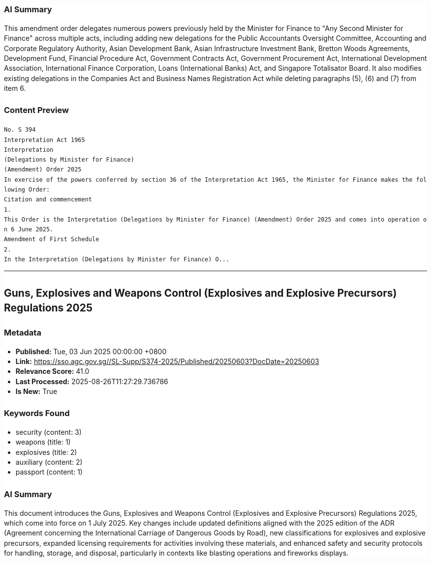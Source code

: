 ### AI Summary
This amendment order delegates numerous powers previously held by the Minister for Finance to "Any Second Minister for Finance" across multiple acts, including adding new delegations for the Public Accountants Oversight Committee, Accounting and Corporate Regulatory Authority, Asian Development Bank, Asian Infrastructure Investment Bank, Bretton Woods Agreements, Development Fund, Financial Procedure Act, Government Contracts Act, Government Procurement Act, International Development Association, International Finance Corporation, Loans (International Banks) Act, and Singapore Totalisator Board. It also modifies existing delegations in the Companies Act and Business Names Registration Act while deleting paragraphs (5), (6) and (7) from item 6.

### Content Preview
```
No. S 394
Interpretation Act 1965
Interpretation
(Delegations by Minister for Finance)
(Amendment) Order 2025
In exercise of the powers conferred by section 36 of the Interpretation Act 1965, the Minister for Finance makes the following Order:
Citation and commencement
1.
This Order is the Interpretation (Delegations by Minister for Finance) (Amendment) Order 2025 and comes into operation on 6 June 2025.
Amendment of First Schedule
2.
In the Interpretation (Delegations by Minister for Finance) O...
```

---

## Guns, Explosives and Weapons Control (Explosives and Explosive Precursors) Regulations 2025

### Metadata
- **Published:** Tue, 03 Jun 2025 00:00:00 +0800
- **Link:** https://sso.agc.gov.sg//SL-Supp/S374-2025/Published/20250603?DocDate=20250603
- **Relevance Score:** 41.0
- **Last Processed:** 2025-08-26T11:27:29.736786
- **Is New:** True

### Keywords Found
- security (content: 3)
- weapons (title: 1)
- explosives (title: 2)
- auxiliary (content: 2)
- passport (content: 1)

### AI Summary
This document introduces the Guns, Explosives and Weapons Control (Explosives and Explosive Precursors) Regulations 2025, which come into force on 1 July 2025. Key changes include updated definitions aligned with the 2025 edition of the ADR (Agreement concerning the International Carriage of Dangerous Goods by Road), new classifications for explosives and explosive precursors, expanded licensing requirements for activities involving these materials, and enhanced safety and security protocols for handling, storage, and disposal, particularly in contexts like blasting operations and fireworks displays.

